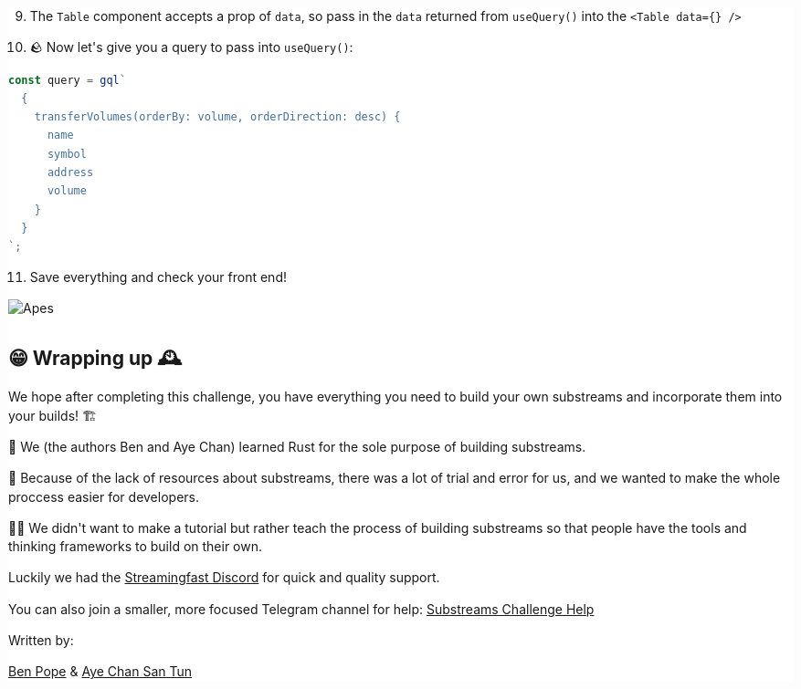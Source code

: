 9. The `Table` component accepts a prop of `data`, so pass in the `data` returned from `useQuery()` into the `<Table data={} />`

10. 🪨 Now let's give you a query to pass into `useQuery()`:

```ts
const query = gql`
  {
    transferVolumes(orderBy: volume, orderDirection: desc) {
      name
      symbol
      address
      volume
    }
  }
`;
```

11. Save everything and check your front end!

![Apes](/packages/nextjs/public/ape-together-strong.png)

## 😁 Wrapping up 🕰️

We hope after completing this challenge, you have everything you need to build your own substreams and incorporate them into your builds! 🏗️

🦀 We (the authors Ben and Aye Chan) learned Rust for the sole purpose of building substreams.

🤒 Because of the lack of resources about substreams, there was a lot of trial and error for us, and we wanted to make the whole proccess easier for developers.

👨‍🏫 We didn't want to make a tutorial but rather teach the process of building substreams so that people have the tools and thinking frameworks to build on their own.

Luckily we had the [Streamingfast Discord](https://discord.gg/mYPcRAzeVN) for quick and quality support.

You can also join a smaller, more focused Telegram channel for help: [Substreams Challenge Help](https://t.me/+-d5ZcCZidWcwNjc5)

Written by:

[Ben Pope](https://github.com/BenPope95) & [Aye Chan San Tun](https://github.com/ayechanst)
